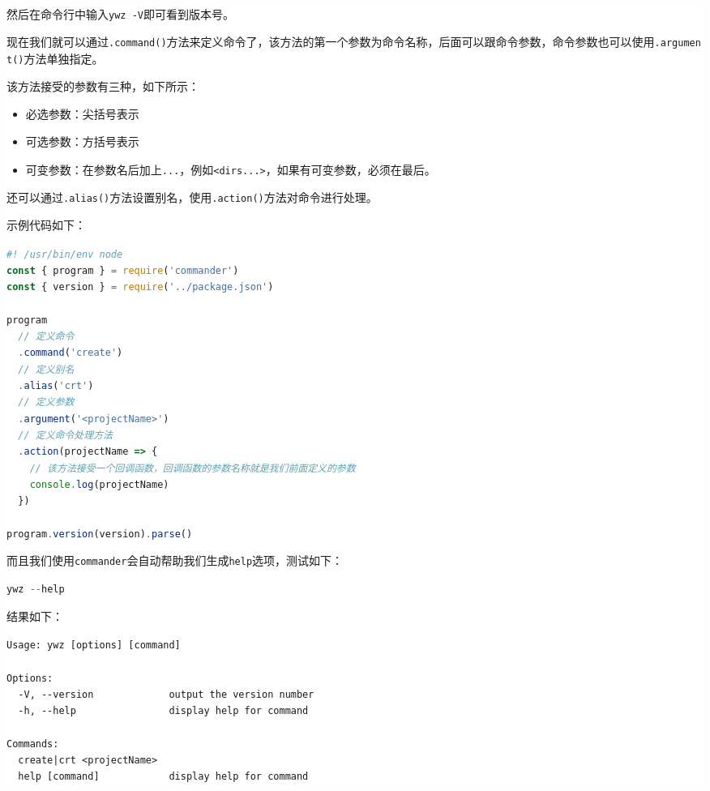 
然后在命令行中输入`ywz -V`即可看到版本号。

现在我们就可以通过`.command()`方法来定义命令了，该方法的第一个参数为命令名称，后面可以跟命令参数，命令参数也可以使用`.argument()`方法单独指定。

该方法接受的参数有三种，如下所示：

- 必选参数：尖括号表示

- 可选参数：方括号表示

- 可变参数：在参数名后加上`...`，例如`<dirs...>`，如果有可变参数，必须在最后。

还可以通过`.alias()`方法设置别名，使用`.action()`方法对命令进行处理。

示例代码如下：

```JavaScript
#! /usr/bin/env node
const { program } = require('commander')
const { version } = require('../package.json')

program
  // 定义命令
  .command('create')
  // 定义别名
  .alias('crt')
  // 定义参数
  .argument('<projectName>')
  // 定义命令处理方法
  .action(projectName => {
    // 该方法接受一个回调函数，回调函数的参数名称就是我们前面定义的参数
    console.log(projectName)
  })

program.version(version).parse()

```


而且我们使用`commander`会自动帮助我们生成`help`选项，测试如下：

```PowerShell
ywz --help
```


结果如下：

```纯文本
Usage: ywz [options] [command]

Options:
  -V, --version             output the version number
  -h, --help                display help for command

Commands:
  create|crt <projectName>
  help [command]            display help for command
```
